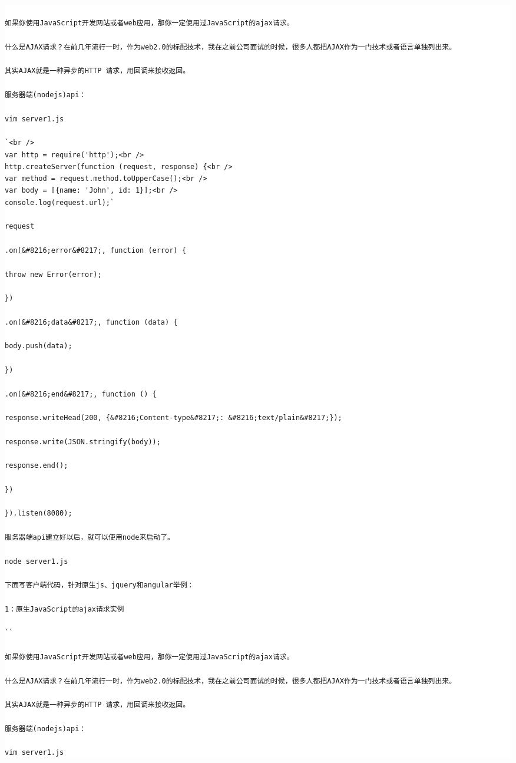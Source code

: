 `````

如果你使用JavaScript开发网站或者web应用，那你一定使用过JavaScript的ajax请求。
  
什么是AJAX请求？在前几年流行一时，作为web2.0的标配技术，我在之前公司面试的时候，很多人都把AJAX作为一门技术或者语言单独列出来。
  
其实AJAX就是一种异步的HTTP 请求，用回调来接收返回。

服务器端(nodejs)api：
  
vim server1.js

`<br />
var http = require('http');<br />
http.createServer(function (request, response) {<br />
var method = request.method.toUpperCase();<br />
var body = [{name: 'John', id: 1}];<br />
console.log(request.url);`

request
  
.on(&#8216;error&#8217;, function (error) {
  
throw new Error(error);
  
})
  
.on(&#8216;data&#8217;, function (data) {
  
body.push(data);
  
})
  
.on(&#8216;end&#8217;, function () {
  
response.writeHead(200, {&#8216;Content-type&#8217;: &#8216;text/plain&#8217;});
  
response.write(JSON.stringify(body));
  
response.end();
  
})
  
}).listen(8080);

服务器端api建立好以后，就可以使用node来启动了。
  
node server1.js

下面写客户端代码，针对原生js、jquery和angular举例：
  
1：原生JavaScript的ajax请求实例

``

如果你使用JavaScript开发网站或者web应用，那你一定使用过JavaScript的ajax请求。
  
什么是AJAX请求？在前几年流行一时，作为web2.0的标配技术，我在之前公司面试的时候，很多人都把AJAX作为一门技术或者语言单独列出来。
  
其实AJAX就是一种异步的HTTP 请求，用回调来接收返回。

服务器端(nodejs)api：
  
vim server1.js
`````